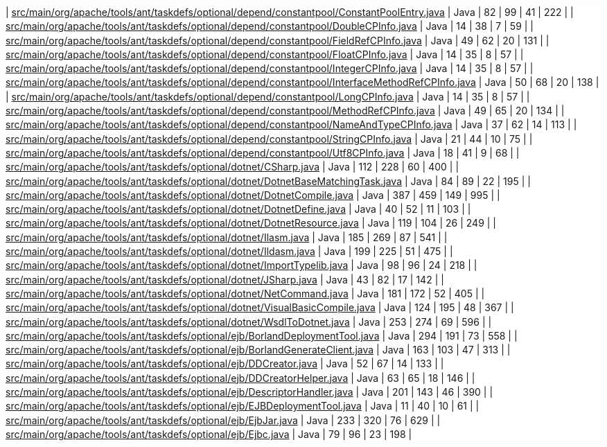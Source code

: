 | [src/main/org/apache/tools/ant/taskdefs/optional/depend/constantpool/ConstantPoolEntry.java](/src/main/org/apache/tools/ant/taskdefs/optional/depend/constantpool/ConstantPoolEntry.java) | Java | 82 | 99 | 41 | 222 |
| [src/main/org/apache/tools/ant/taskdefs/optional/depend/constantpool/DoubleCPInfo.java](/src/main/org/apache/tools/ant/taskdefs/optional/depend/constantpool/DoubleCPInfo.java) | Java | 14 | 38 | 7 | 59 |
| [src/main/org/apache/tools/ant/taskdefs/optional/depend/constantpool/FieldRefCPInfo.java](/src/main/org/apache/tools/ant/taskdefs/optional/depend/constantpool/FieldRefCPInfo.java) | Java | 49 | 62 | 20 | 131 |
| [src/main/org/apache/tools/ant/taskdefs/optional/depend/constantpool/FloatCPInfo.java](/src/main/org/apache/tools/ant/taskdefs/optional/depend/constantpool/FloatCPInfo.java) | Java | 14 | 35 | 8 | 57 |
| [src/main/org/apache/tools/ant/taskdefs/optional/depend/constantpool/IntegerCPInfo.java](/src/main/org/apache/tools/ant/taskdefs/optional/depend/constantpool/IntegerCPInfo.java) | Java | 14 | 35 | 8 | 57 |
| [src/main/org/apache/tools/ant/taskdefs/optional/depend/constantpool/InterfaceMethodRefCPInfo.java](/src/main/org/apache/tools/ant/taskdefs/optional/depend/constantpool/InterfaceMethodRefCPInfo.java) | Java | 50 | 68 | 20 | 138 |
| [src/main/org/apache/tools/ant/taskdefs/optional/depend/constantpool/LongCPInfo.java](/src/main/org/apache/tools/ant/taskdefs/optional/depend/constantpool/LongCPInfo.java) | Java | 14 | 35 | 8 | 57 |
| [src/main/org/apache/tools/ant/taskdefs/optional/depend/constantpool/MethodRefCPInfo.java](/src/main/org/apache/tools/ant/taskdefs/optional/depend/constantpool/MethodRefCPInfo.java) | Java | 49 | 65 | 20 | 134 |
| [src/main/org/apache/tools/ant/taskdefs/optional/depend/constantpool/NameAndTypeCPInfo.java](/src/main/org/apache/tools/ant/taskdefs/optional/depend/constantpool/NameAndTypeCPInfo.java) | Java | 37 | 62 | 14 | 113 |
| [src/main/org/apache/tools/ant/taskdefs/optional/depend/constantpool/StringCPInfo.java](/src/main/org/apache/tools/ant/taskdefs/optional/depend/constantpool/StringCPInfo.java) | Java | 21 | 44 | 10 | 75 |
| [src/main/org/apache/tools/ant/taskdefs/optional/depend/constantpool/Utf8CPInfo.java](/src/main/org/apache/tools/ant/taskdefs/optional/depend/constantpool/Utf8CPInfo.java) | Java | 18 | 41 | 9 | 68 |
| [src/main/org/apache/tools/ant/taskdefs/optional/dotnet/CSharp.java](/src/main/org/apache/tools/ant/taskdefs/optional/dotnet/CSharp.java) | Java | 112 | 228 | 60 | 400 |
| [src/main/org/apache/tools/ant/taskdefs/optional/dotnet/DotnetBaseMatchingTask.java](/src/main/org/apache/tools/ant/taskdefs/optional/dotnet/DotnetBaseMatchingTask.java) | Java | 84 | 89 | 22 | 195 |
| [src/main/org/apache/tools/ant/taskdefs/optional/dotnet/DotnetCompile.java](/src/main/org/apache/tools/ant/taskdefs/optional/dotnet/DotnetCompile.java) | Java | 387 | 459 | 149 | 995 |
| [src/main/org/apache/tools/ant/taskdefs/optional/dotnet/DotnetDefine.java](/src/main/org/apache/tools/ant/taskdefs/optional/dotnet/DotnetDefine.java) | Java | 40 | 52 | 11 | 103 |
| [src/main/org/apache/tools/ant/taskdefs/optional/dotnet/DotnetResource.java](/src/main/org/apache/tools/ant/taskdefs/optional/dotnet/DotnetResource.java) | Java | 119 | 104 | 26 | 249 |
| [src/main/org/apache/tools/ant/taskdefs/optional/dotnet/Ilasm.java](/src/main/org/apache/tools/ant/taskdefs/optional/dotnet/Ilasm.java) | Java | 185 | 269 | 87 | 541 |
| [src/main/org/apache/tools/ant/taskdefs/optional/dotnet/Ildasm.java](/src/main/org/apache/tools/ant/taskdefs/optional/dotnet/Ildasm.java) | Java | 199 | 225 | 51 | 475 |
| [src/main/org/apache/tools/ant/taskdefs/optional/dotnet/ImportTypelib.java](/src/main/org/apache/tools/ant/taskdefs/optional/dotnet/ImportTypelib.java) | Java | 98 | 96 | 24 | 218 |
| [src/main/org/apache/tools/ant/taskdefs/optional/dotnet/JSharp.java](/src/main/org/apache/tools/ant/taskdefs/optional/dotnet/JSharp.java) | Java | 43 | 82 | 17 | 142 |
| [src/main/org/apache/tools/ant/taskdefs/optional/dotnet/NetCommand.java](/src/main/org/apache/tools/ant/taskdefs/optional/dotnet/NetCommand.java) | Java | 181 | 172 | 52 | 405 |
| [src/main/org/apache/tools/ant/taskdefs/optional/dotnet/VisualBasicCompile.java](/src/main/org/apache/tools/ant/taskdefs/optional/dotnet/VisualBasicCompile.java) | Java | 124 | 195 | 48 | 367 |
| [src/main/org/apache/tools/ant/taskdefs/optional/dotnet/WsdlToDotnet.java](/src/main/org/apache/tools/ant/taskdefs/optional/dotnet/WsdlToDotnet.java) | Java | 253 | 274 | 69 | 596 |
| [src/main/org/apache/tools/ant/taskdefs/optional/ejb/BorlandDeploymentTool.java](/src/main/org/apache/tools/ant/taskdefs/optional/ejb/BorlandDeploymentTool.java) | Java | 294 | 191 | 73 | 558 |
| [src/main/org/apache/tools/ant/taskdefs/optional/ejb/BorlandGenerateClient.java](/src/main/org/apache/tools/ant/taskdefs/optional/ejb/BorlandGenerateClient.java) | Java | 163 | 103 | 47 | 313 |
| [src/main/org/apache/tools/ant/taskdefs/optional/ejb/DDCreator.java](/src/main/org/apache/tools/ant/taskdefs/optional/ejb/DDCreator.java) | Java | 52 | 67 | 14 | 133 |
| [src/main/org/apache/tools/ant/taskdefs/optional/ejb/DDCreatorHelper.java](/src/main/org/apache/tools/ant/taskdefs/optional/ejb/DDCreatorHelper.java) | Java | 63 | 65 | 18 | 146 |
| [src/main/org/apache/tools/ant/taskdefs/optional/ejb/DescriptorHandler.java](/src/main/org/apache/tools/ant/taskdefs/optional/ejb/DescriptorHandler.java) | Java | 201 | 143 | 46 | 390 |
| [src/main/org/apache/tools/ant/taskdefs/optional/ejb/EJBDeploymentTool.java](/src/main/org/apache/tools/ant/taskdefs/optional/ejb/EJBDeploymentTool.java) | Java | 11 | 40 | 10 | 61 |
| [src/main/org/apache/tools/ant/taskdefs/optional/ejb/EjbJar.java](/src/main/org/apache/tools/ant/taskdefs/optional/ejb/EjbJar.java) | Java | 233 | 320 | 76 | 629 |
| [src/main/org/apache/tools/ant/taskdefs/optional/ejb/Ejbc.java](/src/main/org/apache/tools/ant/taskdefs/optional/ejb/Ejbc.java) | Java | 79 | 96 | 23 | 198 |